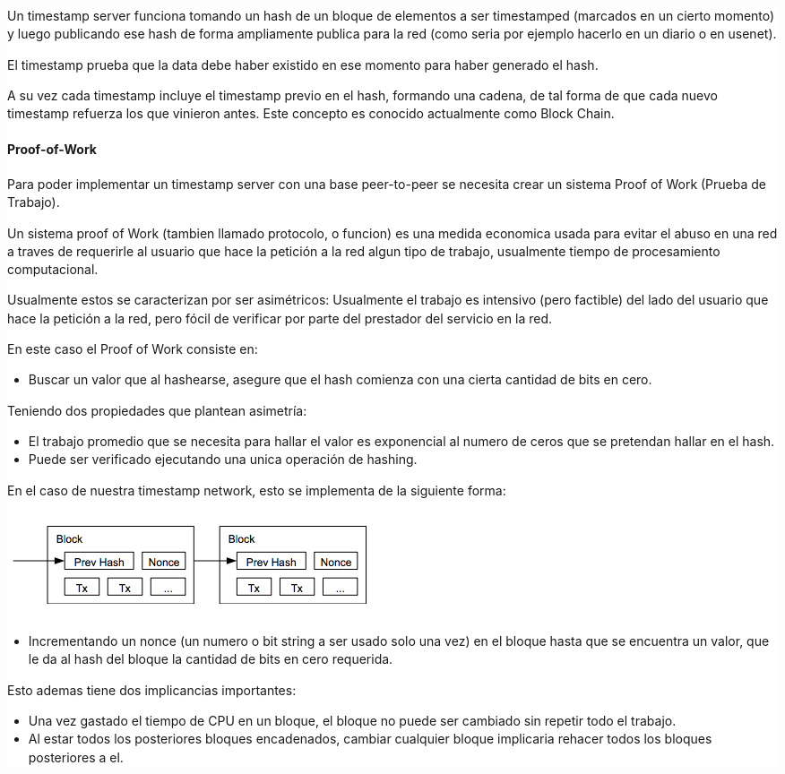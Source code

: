 Un timestamp server funciona tomando un hash de un bloque de elementos a ser
timestamped (marcados en un cierto momento) y luego publicando ese hash de forma
ampliamente publica para la red (como seria por ejemplo hacerlo en un diario o
  en usenet).

El timestamp prueba que la data debe haber existido en ese momento para haber
generado el hash.

A su vez cada timestamp incluye el timestamp previo en el hash, formando una
cadena, de tal forma de que cada nuevo timestamp refuerza los que vinieron antes.
Este concepto es conocido actualmente como Block Chain.

#### Proof-of-Work

Para poder implementar un timestamp server con una base peer-to-peer se necesita
crear un sistema Proof of Work (Prueba de Trabajo).

Un sistema proof of Work (tambien llamado protocolo, o funcion) es una medida
economica usada para evitar el abuso en una red a traves de requerirle al usuario
que hace la petición a la red algun tipo de trabajo, usualmente tiempo de
procesamiento computacional.

Usualmente estos se caracterizan por ser asimétricos: Usualmente el trabajo es
intensivo (pero factible) del lado del usuario que hace la petición a la red,
pero fócil de verificar por parte del prestador del servicio en la red.

En este caso el Proof of Work consiste en:

* Buscar un valor que al hashearse, asegure que el hash comienza con una cierta
cantidad de bits en cero.

Teniendo dos propiedades que plantean asimetría:

* El trabajo promedio que se necesita para hallar el valor es exponencial al
numero de ceros que se pretendan hallar en el hash.
* Puede ser verificado ejecutando una unica operación de hashing.

En el caso de nuestra timestamp network, esto se implementa de la siguiente forma:

![Proof of Work](img/proof-of-work.png)

* Incrementando un nonce (un numero o bit string a ser usado solo una vez) en el
bloque hasta que se encuentra un valor, que le da al hash del bloque la cantidad
de bits en cero requerida.

Esto ademas tiene dos implicancias importantes:

* Una vez gastado el tiempo de CPU en un bloque, el bloque no puede ser cambiado
sin repetir todo el trabajo.
* Al estar todos los posteriores bloques encadenados, cambiar cualquier bloque
implicaria rehacer todos los bloques posteriores a el.

